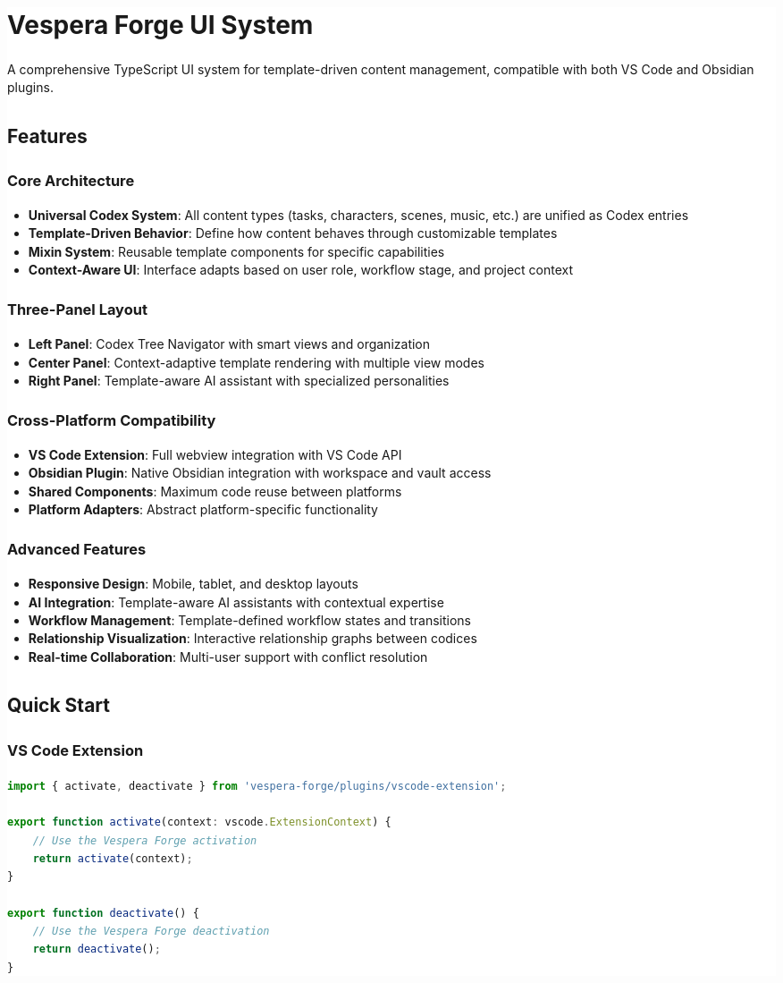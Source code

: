 # Vespera Forge UI System

A comprehensive TypeScript UI system for template-driven content management, compatible with both VS Code and Obsidian plugins.

## Features

### Core Architecture
- **Universal Codex System**: All content types (tasks, characters, scenes, music, etc.) are unified as Codex entries
- **Template-Driven Behavior**: Define how content behaves through customizable templates
- **Mixin System**: Reusable template components for specific capabilities
- **Context-Aware UI**: Interface adapts based on user role, workflow stage, and project context

### Three-Panel Layout
- **Left Panel**: Codex Tree Navigator with smart views and organization
- **Center Panel**: Context-adaptive template rendering with multiple view modes
- **Right Panel**: Template-aware AI assistant with specialized personalities

### Cross-Platform Compatibility
- **VS Code Extension**: Full webview integration with VS Code API
- **Obsidian Plugin**: Native Obsidian integration with workspace and vault access
- **Shared Components**: Maximum code reuse between platforms
- **Platform Adapters**: Abstract platform-specific functionality

### Advanced Features
- **Responsive Design**: Mobile, tablet, and desktop layouts
- **AI Integration**: Template-aware AI assistants with contextual expertise
- **Workflow Management**: Template-defined workflow states and transitions
- **Relationship Visualization**: Interactive relationship graphs between codices
- **Real-time Collaboration**: Multi-user support with conflict resolution

## Quick Start

### VS Code Extension

```typescript
import { activate, deactivate } from 'vespera-forge/plugins/vscode-extension';

export function activate(context: vscode.ExtensionContext) {
    // Use the Vespera Forge activation
    return activate(context);
}

export function deactivate() {
    // Use the Vespera Forge deactivation
    return deactivate();
}
```
